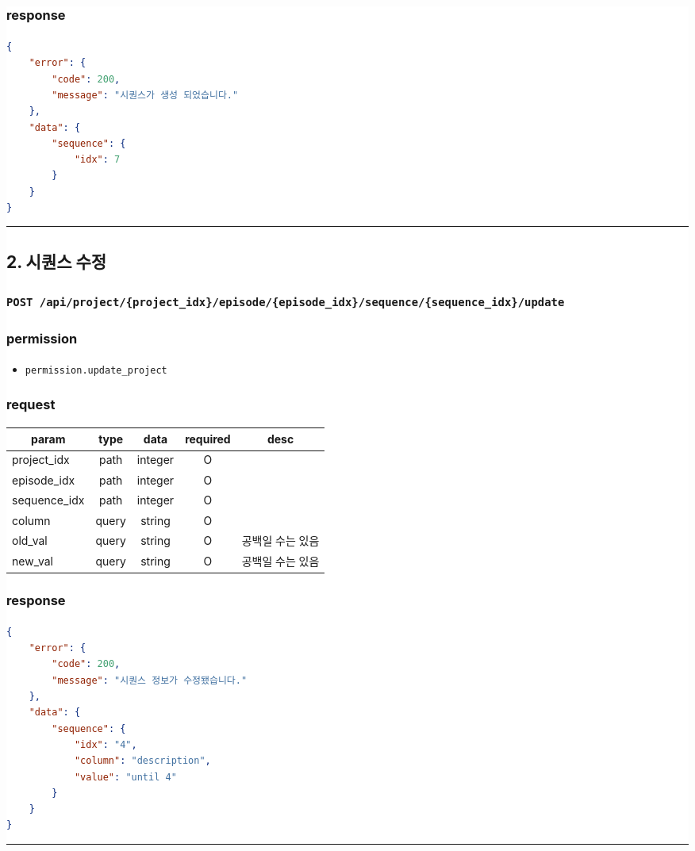 ### response

```json
{
	"error": {
		"code": 200,
		"message": "시퀀스가 생성 되었습니다."
	},
	"data": {
		"sequence": {
			"idx": 7
		}
	}
}
```

---

## 2. 시퀀스 수정 <a id="#project-sequence-update"></a>

### `POST /api/project/{project_idx}/episode/{episode_idx}/sequence/{sequence_idx}/update`

### permission

- `permission.update_project`

### request

| param        | type  |  data   | required | desc             |
| ------------ | :---: | :-----: | :------: | ---------------- |
| project_idx  | path  | integer |    O     |                  |
| episode_idx  | path  | integer |    O     |                  |
| sequence_idx | path  | integer |    O     |                  |
| column       | query | string  |    O     |                  |
| old_val      | query | string  |    O     | 공백일 수는 있음 |
| new_val      | query | string  |    O     | 공백일 수는 있음 |

### response

```json
{
	"error": {
		"code": 200,
		"message": "시퀀스 정보가 수정됐습니다."
	},
	"data": {
		"sequence": {
			"idx": "4",
			"column": "description",
			"value": "until 4"
		}
	}
}
```

---